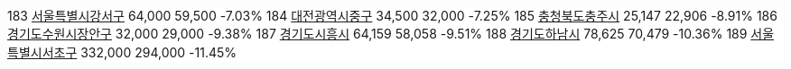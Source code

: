   <tr class="item">
    <td>183</td>
    <td><a href="/apt/서울특별시강서구">서울특별시강서구</a></td>
    <td>64,000</td>
    <td>59,500</td>
    <td>-7.03%</td>
  </tr>

  <tr class="item">
    <td>184</td>
    <td><a href="/apt/대전광역시중구">대전광역시중구</a></td>
    <td>34,500</td>
    <td>32,000</td>
    <td>-7.25%</td>
  </tr>

  <tr class="item">
    <td>185</td>
    <td><a href="/apt/충청북도충주시">충청북도충주시</a></td>
    <td>25,147</td>
    <td>22,906</td>
    <td>-8.91%</td>
  </tr>

  <tr class="item">
    <td>186</td>
    <td><a href="/apt/경기도수원시장안구">경기도수원시장안구</a></td>
    <td>32,000</td>
    <td>29,000</td>
    <td>-9.38%</td>
  </tr>

  <tr class="item">
    <td>187</td>
    <td><a href="/apt/경기도시흥시">경기도시흥시</a></td>
    <td>64,159</td>
    <td>58,058</td>
    <td>-9.51%</td>
  </tr>

  <tr class="item">
    <td>188</td>
    <td><a href="/apt/경기도하남시">경기도하남시</a></td>
    <td>78,625</td>
    <td>70,479</td>
    <td>-10.36%</td>
  </tr>

  <tr class="item">
    <td>189</td>
    <td><a href="/apt/서울특별시서초구">서울특별시서초구</a></td>
    <td>332,000</td>
    <td>294,000</td>
    <td>-11.45%</td>
  </tr>
